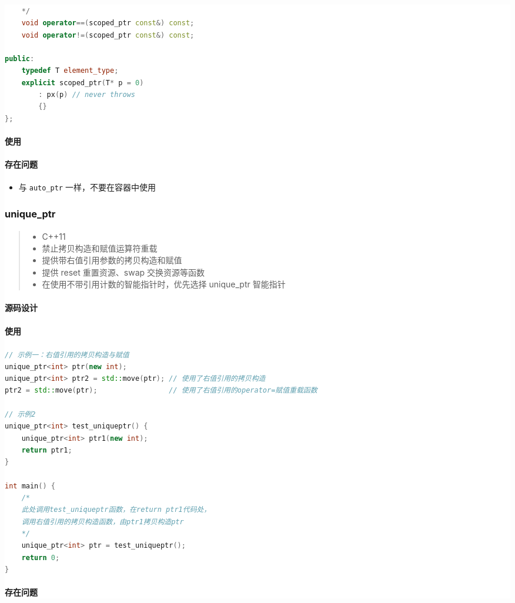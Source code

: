 ```c++
    */
    void operator==(scoped_ptr const&) const;
    void operator!=(scoped_ptr const&) const;

public:
    typedef T element_type;
    explicit scoped_ptr(T* p = 0)
        : px(p) // never throws
        {}
};
```

#### 使用

#### 存在问题

+ 与 `auto_ptr` 一样，不要在容器中使用

### unique_ptr

> + C++11
> + 禁止拷贝构造和赋值运算符重载
> + 提供带右值引用参数的拷贝构造和赋值
> + 提供 reset 重置资源、swap 交换资源等函数
> + 在使用不带引用计数的智能指针时，优先选择 unique_ptr 智能指针

#### 源码设计

#### 使用

```c++
// 示例一：右值引用的拷贝构造与赋值
unique_ptr<int> ptr(new int);
unique_ptr<int> ptr2 = std::move(ptr); // 使用了右值引用的拷贝构造
ptr2 = std::move(ptr);                 // 使用了右值引用的operator=赋值重载函数

// 示例2
unique_ptr<int> test_uniqueptr() {
    unique_ptr<int> ptr1(new int);
    return ptr1;
}

int main() {
    /*
    此处调用test_uniqueptr函数，在return ptr1代码处，
    调用右值引用的拷贝构造函数，由ptr1拷贝构造ptr
    */
    unique_ptr<int> ptr = test_uniqueptr();
    return 0;
}
```

#### 存在问题
